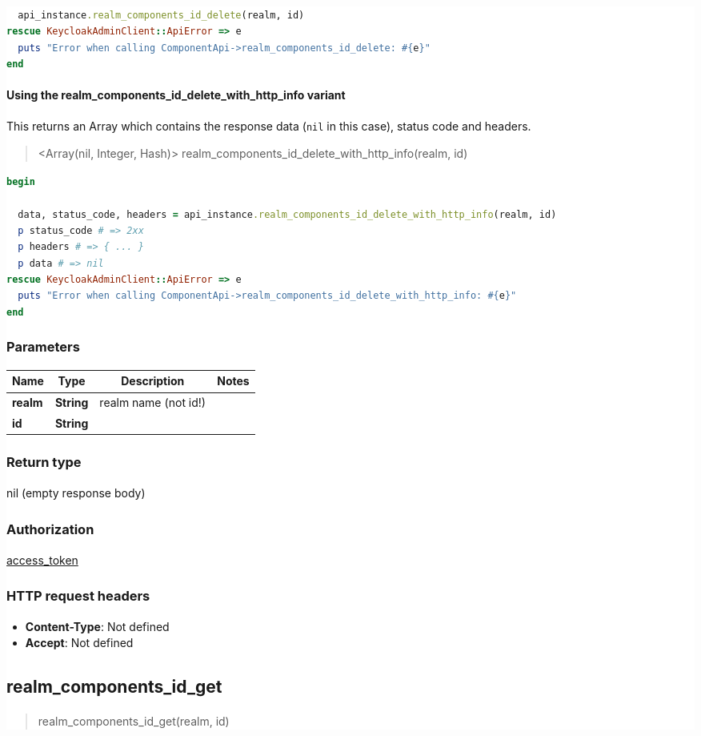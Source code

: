 ```ruby
  api_instance.realm_components_id_delete(realm, id)
rescue KeycloakAdminClient::ApiError => e
  puts "Error when calling ComponentApi->realm_components_id_delete: #{e}"
end
```

#### Using the realm_components_id_delete_with_http_info variant

This returns an Array which contains the response data (`nil` in this case), status code and headers.

> <Array(nil, Integer, Hash)> realm_components_id_delete_with_http_info(realm, id)

```ruby
begin
  
  data, status_code, headers = api_instance.realm_components_id_delete_with_http_info(realm, id)
  p status_code # => 2xx
  p headers # => { ... }
  p data # => nil
rescue KeycloakAdminClient::ApiError => e
  puts "Error when calling ComponentApi->realm_components_id_delete_with_http_info: #{e}"
end
```

### Parameters

| Name | Type | Description | Notes |
| ---- | ---- | ----------- | ----- |
| **realm** | **String** | realm name (not id!) |  |
| **id** | **String** |  |  |

### Return type

nil (empty response body)

### Authorization

[access_token](../README.md#access_token)

### HTTP request headers

- **Content-Type**: Not defined
- **Accept**: Not defined


## realm_components_id_get

> <ComponentRepresentation> realm_components_id_get(realm, id)


